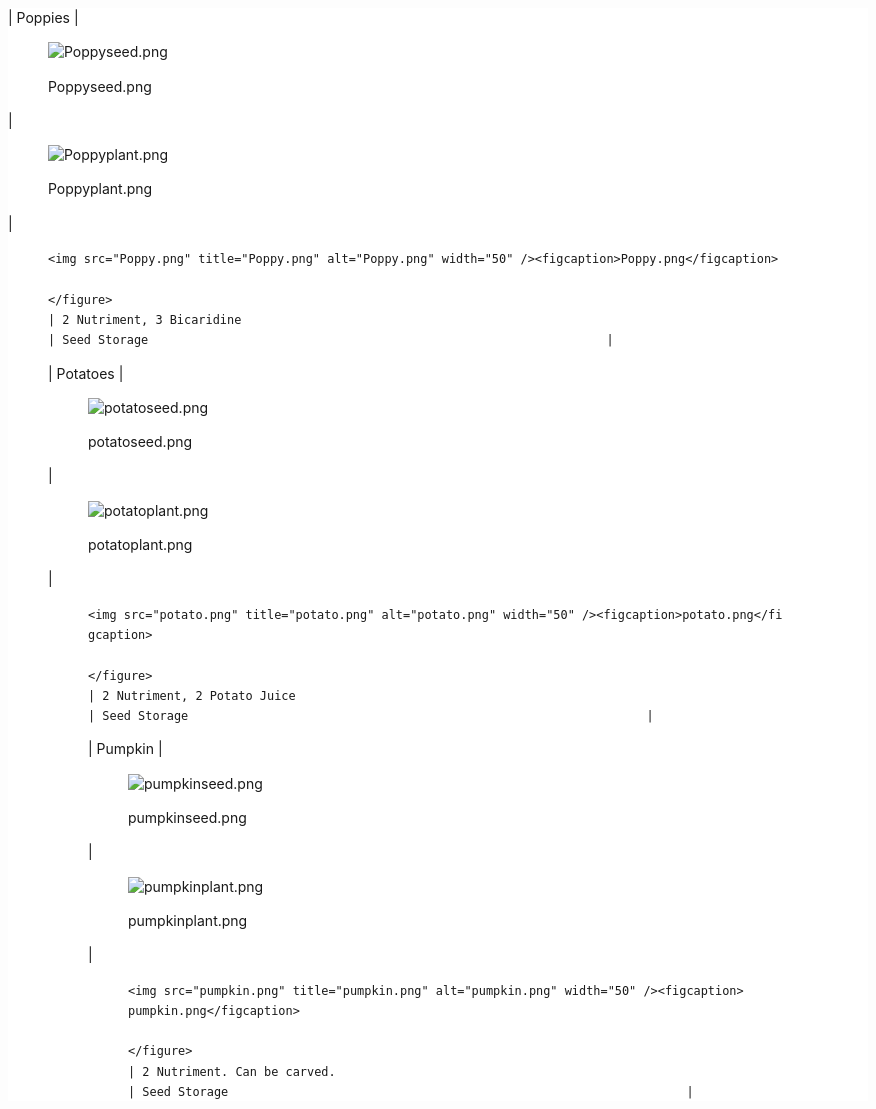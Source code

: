 | Poppies                     | <figure>                                                                                                                                                           

  <img src="Poppyseed.png" title="Poppyseed.png" alt="Poppyseed.png" width="50" /><figcaption>Poppyseed.png</figcaption>                                              

  </figure>                                                                                                                                                           | <figure>                                                                                                                                                               

   <img src="Poppyplant.png" title="Poppyplant.png" alt="Poppyplant.png" width="50" /><figcaption>Poppyplant.png</figcaption>                                              

   </figure>                                                                                                                                                               | <figure>                                                                                                                                           

    <img src="Poppy.png" title="Poppy.png" alt="Poppy.png" width="50" /><figcaption>Poppy.png</figcaption>                                              

    </figure>                                                                                                                                           | 2 Nutriment, 3 Bicaridine                                                                                                     | Seed Storage                                                                |

| Potatoes                    | <figure>                                                                                                                                                           

  <img src="potatoseed.png" title="potatoseed.png" alt="potatoseed.png" width="50" /><figcaption>potatoseed.png</figcaption>                                          

  </figure>                                                                                                                                                           | <figure>                                                                                                                                                               

   <img src="potatoplant.png" title="potatoplant.png" alt="potatoplant.png" width="50" /><figcaption>potatoplant.png</figcaption>                                          

   </figure>                                                                                                                                                               | <figure>                                                                                                                                           

    <img src="potato.png" title="potato.png" alt="potato.png" width="50" /><figcaption>potato.png</figcaption>                                          

    </figure>                                                                                                                                           | 2 Nutriment, 2 Potato Juice                                                                                                   | Seed Storage                                                                |

| Pumpkin                     | <figure>                                                                                                                                                           

  <img src="pumpkinseed.png" title="pumpkinseed.png" alt="pumpkinseed.png" width="50" /><figcaption>pumpkinseed.png</figcaption>                                      

  </figure>                                                                                                                                                           | <figure>                                                                                                                                                               

   <img src="pumpkinplant.png" title="pumpkinplant.png" alt="pumpkinplant.png" width="50" /><figcaption>pumpkinplant.png</figcaption>                                      

   </figure>                                                                                                                                                               | <figure>                                                                                                                                           

    <img src="pumpkin.png" title="pumpkin.png" alt="pumpkin.png" width="50" /><figcaption>pumpkin.png</figcaption>                                      

    </figure>                                                                                                                                           | 2 Nutriment. Can be carved.                                                                                                   | Seed Storage                                                                |

